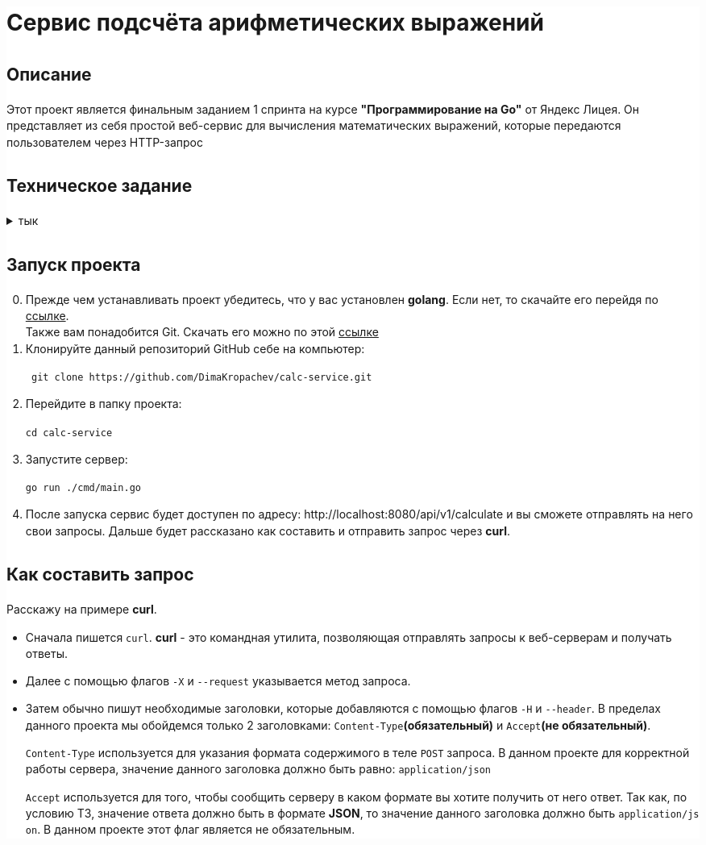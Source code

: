 # Сервис подсчёта арифметических выражений

## Описание

Этот проект является финальным заданием 1 спринта на курсе **"Программирование на Go"** от Яндекс Лицея. Он представляет из себя простой веб-сервис для вычисления математических выражений, которые передаются пользователем через HTTP-запрос

## Техническое задание

<details><summary>тык</summary></details>

## Запуск проекта

0. Прежде чем устанавливать проект убедитесь, что у вас установлен **golang**. Если нет, то скачайте его перейдя по <a href="https://go.dev/dl/">ссылке</a>.<br>Также вам понадобится Git. Скачать его можно по этой <a href="https://git-scm.com/downloads">ссылке</a>
1. Клонируйте данный репозиторий GitHub себе на компьютер:
    ```git
     git clone https://github.com/DimaKropachev/calc-service.git
    ```
2. Перейдите в папку проекта:
    ```
    cd calc-service
    ```
3. Запустите сервер:
    ```
    go run ./cmd/main.go
    ```
4. После запуска сервис будет доступен по адресу:
  http://localhost:8080/api/v1/calculate и вы сможете отправлять на него свои запросы. Дальше будет рассказано как составить и отправить запрос через **curl**.

## Как составить запрос
Расскажу на примере **curl**.

- Сначала пишется `curl`. **curl** - это командная утилита, позволяющая отправлять запросы к веб-серверам и получать ответы.

- Далее с помощью флагов `-X` и `--request` указывается метод запроса.<br>

- Затем обычно пишут необходимые заголовки, которые добавляются с помощью флагов `-H` и `--header`. В пределах данного проекта мы обойдемся только 2 заголовками: `Content-Type`**(обязательный)** и `Accept`**(не обязательный)**.<br>

  `Content-Type` используется для указания формата содержимого в теле `POST` запроса. В данном проекте для корректной работы сервера, значение данного заголовка должно быть равно: `application/json`<br>

  `Accept` используется для того, чтобы сообщить серверу в каком формате вы хотите получить от него ответ. Так как, по условию ТЗ, значение ответа должно быть в формате **JSON**, то значение данного заголовка должно быть `application/json`. В данном проекте этот флаг является не обязательным.
